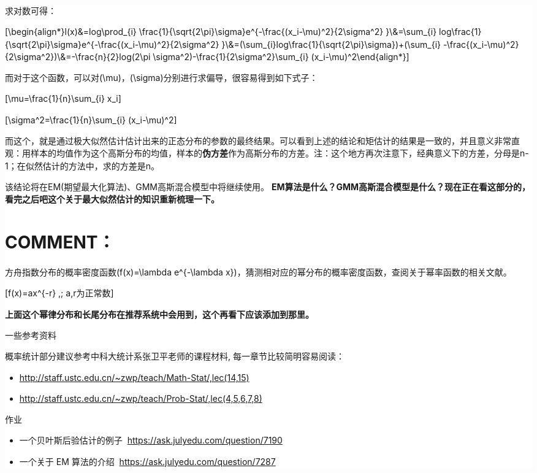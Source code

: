 
求对数可得：


\[\begin{align*}l(x)&=log\prod_{i} \frac{1}{\sqrt{2\pi}\sigma}e^{-\frac{(x_i-\mu)^2}{2\sigma^2} }\\&=\sum_{i} log\frac{1}{\sqrt{2\pi}\sigma}e^{-\frac{(x_i-\mu)^2}{2\sigma^2} }\\&=(\sum_{i}log\frac{1}{\sqrt{2\pi}\sigma})+(\sum_{i} -\frac{(x_i-\mu)^2}{2\sigma^2})\\&=-\frac{n}{2}log(2\pi \sigma^2)-\frac{1}{2\sigma^2}\sum_{i} (x_i-\mu)^2\end{align*}\]

而对于这个函数，可以对\(\mu\)，\(\sigma\)分别进行求偏导，很容易得到如下式子：

\[\mu=\frac{1}{n}\sum_{i} x_i\]

\[\sigma^2=\frac{1}{n}\sum_{i} (x_i-\mu)^2\]

而这个，就是通过极大似然估计估计出来的正态分布的参数的最终结果。可以看到上述的结论和矩估计的结果是一致的，并且意义非常直观：用样本的均值作为这个高斯分布的均值，样本的**伪方差**作为高斯分布的方差。注：这个地方再次注意下，经典意义下的方差，分母是n-1；在似然估计的方法中，求的方差是n。

该结论将在EM(期望最大化算法)、GMM高斯混合模型中将继续使用。 **EM算法是什么？GMM高斯混合模型是什么？现在正在看这部分的，看完之后吧这个关于最大似然估计的知识重新梳理一下。**








# COMMENT：


方舟指数分布的概率密度函数\(f(x)=\lambda e^{-\lambda x}\)，猜测相对应的幂分布的概率密度函数，查阅关于幂率函数的相关文献。

\[f(x)=ax^{-r} ,\; a,r为正常数\]

**上面这个幂律分布和长尾分布在推荐系统中会用到，这个再看下应该添加到那里。**



一些参考资料

概率统计部分建议参考中科大统计系张卫平老师的课程材料, 每一章节比较简明容易阅读：




  * http://staff.ustc.edu.cn/~zwp/teach/Math-Stat/,lec(14,15)

  * http://staff.ustc.edu.cn/~zwp/teach/Prob-Stat/,lec(4,5,6,7,8)


作业


  * 一个贝叶斯后验估计的例子  https://ask.julyedu.com/question/7190

  * 一个关于 EM 算法的介绍  https://ask.julyedu.com/question/7287
